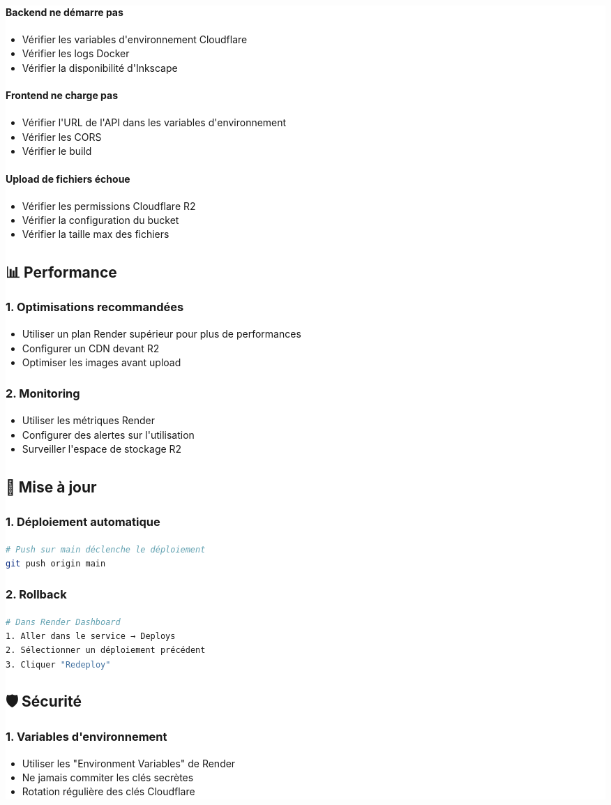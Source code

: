 #### Backend ne démarre pas
- Vérifier les variables d'environnement Cloudflare
- Vérifier les logs Docker
- Vérifier la disponibilité d'Inkscape

#### Frontend ne charge pas
- Vérifier l'URL de l'API dans les variables d'environnement
- Vérifier les CORS
- Vérifier le build

#### Upload de fichiers échoue
- Vérifier les permissions Cloudflare R2
- Vérifier la configuration du bucket
- Vérifier la taille max des fichiers

## 📊 Performance

### 1. Optimisations recommandées
- Utiliser un plan Render supérieur pour plus de performances
- Configurer un CDN devant R2
- Optimiser les images avant upload

### 2. Monitoring
- Utiliser les métriques Render
- Configurer des alertes sur l'utilisation
- Surveiller l'espace de stockage R2

## 🔄 Mise à jour

### 1. Déploiement automatique
```bash
# Push sur main déclenche le déploiement
git push origin main
```

### 2. Rollback
```bash
# Dans Render Dashboard
1. Aller dans le service → Deploys
2. Sélectionner un déploiement précédent
3. Cliquer "Redeploy"
```

## 🛡️ Sécurité

### 1. Variables d'environnement
- Utiliser les "Environment Variables" de Render
- Ne jamais commiter les clés secrètes
- Rotation régulière des clés Cloudflare
